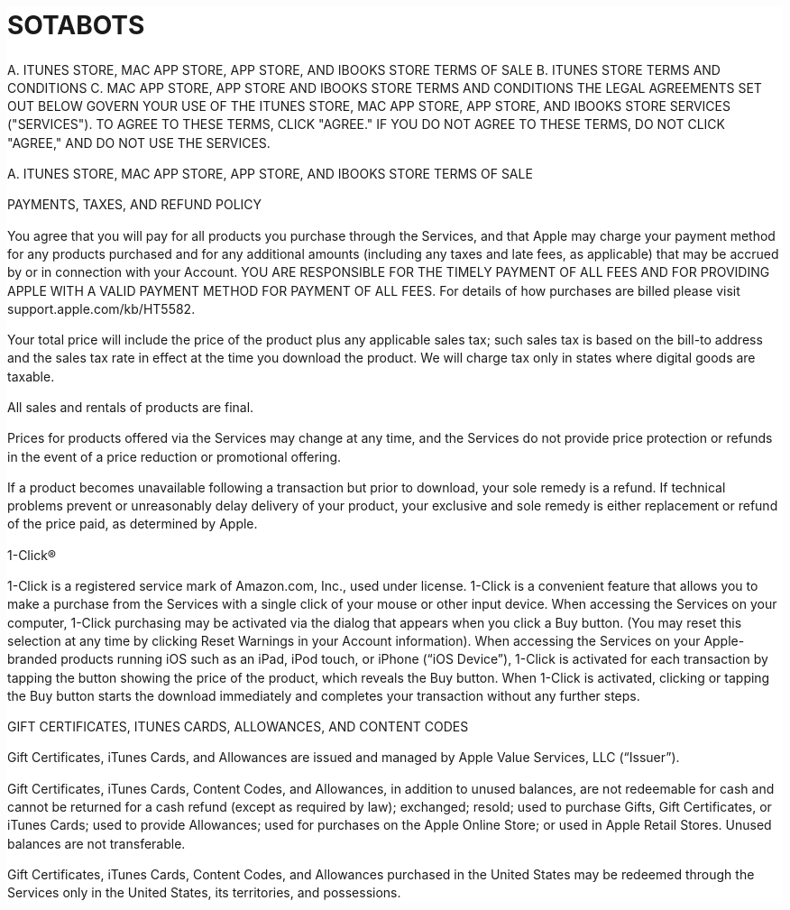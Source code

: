 SOTABOTS
========
A. ITUNES STORE, MAC APP STORE, APP STORE, AND IBOOKS STORE TERMS OF SALE
B. ITUNES STORE TERMS AND CONDITIONS
C. MAC APP STORE, APP STORE AND IBOOKS STORE TERMS AND CONDITIONS
THE LEGAL AGREEMENTS SET OUT BELOW GOVERN YOUR USE OF THE ITUNES STORE, MAC APP STORE, APP STORE, AND IBOOKS STORE SERVICES ("SERVICES"). TO AGREE TO THESE TERMS, CLICK "AGREE." IF YOU DO NOT AGREE TO THESE TERMS, DO NOT CLICK "AGREE," AND DO NOT USE THE SERVICES.

A. ITUNES STORE, MAC APP STORE, APP STORE, AND IBOOKS STORE TERMS OF SALE

PAYMENTS, TAXES, AND REFUND POLICY

You agree that you will pay for all products you purchase through the Services, and that Apple may charge your payment method for any products purchased and for any additional amounts (including any taxes and late fees, as applicable) that may be accrued by or in connection with your Account. YOU ARE RESPONSIBLE FOR THE TIMELY PAYMENT OF ALL FEES AND FOR PROVIDING APPLE WITH A VALID PAYMENT METHOD FOR PAYMENT OF ALL FEES. For details of how purchases are billed please visit support.apple.com/kb/HT5582.

Your total price will include the price of the product plus any applicable sales tax; such sales tax is based on the bill-to address and the sales tax rate in effect at the time you download the product. We will charge tax only in states where digital goods are taxable.

All sales and rentals of products are final.

Prices for products offered via the Services may change at any time, and the Services do not provide price protection or refunds in the event of a price reduction or promotional offering.

If a product becomes unavailable following a transaction but prior to download, your sole remedy is a refund. If technical problems prevent or unreasonably delay delivery of your product, your exclusive and sole remedy is either replacement or refund of the price paid, as determined by Apple.

1-Click®

1-Click is a registered service mark of Amazon.com, Inc., used under license. 1-Click is a convenient feature that allows you to make a purchase from the Services with a single click of your mouse or other input device. When accessing the Services on your computer, 1-Click purchasing may be activated via the dialog that appears when you click a Buy button. (You may reset this selection at any time by clicking Reset Warnings in your Account information). When accessing the Services on your Apple-branded products running iOS such as an iPad, iPod touch, or iPhone (“iOS Device”), 1-Click is activated for each transaction by tapping the button showing the price of the product, which reveals the Buy button. When 1-Click is activated, clicking or tapping the Buy button starts the download immediately and completes your transaction without any further steps.

GIFT CERTIFICATES, ITUNES CARDS, ALLOWANCES, AND CONTENT CODES

Gift Certificates, iTunes Cards, and Allowances are issued and managed by Apple Value Services, LLC (“Issuer”).

Gift Certificates, iTunes Cards, Content Codes, and Allowances, in addition to unused balances, are not redeemable for cash and cannot be returned for a cash refund (except as required by law); exchanged; resold; used to purchase Gifts, Gift Certificates, or iTunes Cards; used to provide Allowances; used for purchases on the Apple Online Store; or used in Apple Retail Stores. Unused balances are not transferable.

Gift Certificates, iTunes Cards, Content Codes, and Allowances purchased in the United States may be redeemed through the Services only in the United States, its territories, and possessions.
